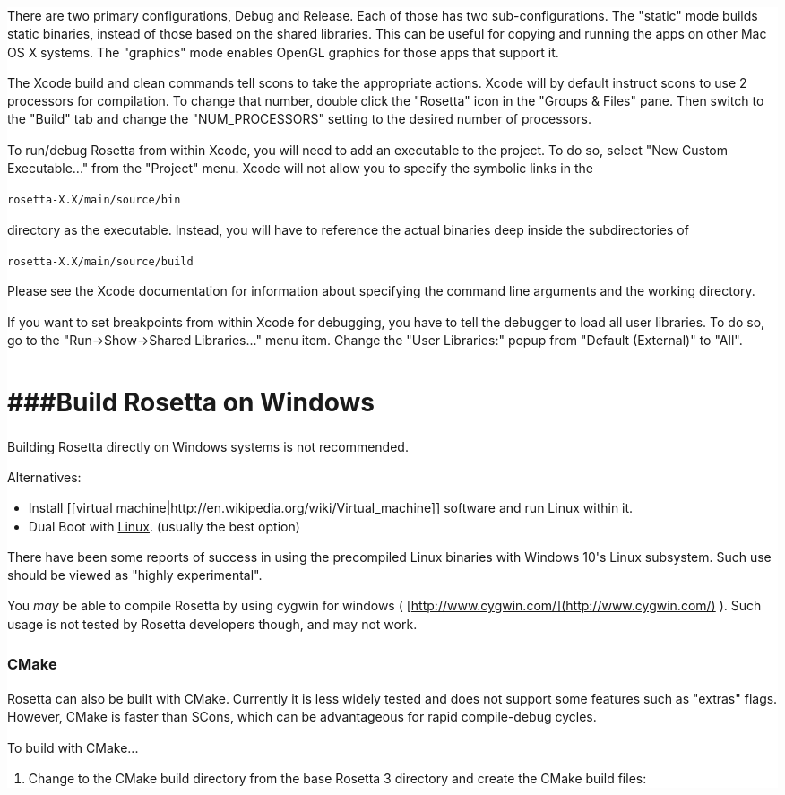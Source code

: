 There are two primary configurations, Debug and Release. Each of those has two sub-configurations. The "static" mode builds static binaries, instead of those based on the shared libraries. This can be useful for copying and running the apps on other Mac OS X systems. The "graphics" mode enables OpenGL graphics for those apps that support it.

The Xcode build and clean commands tell scons to take the appropriate actions. Xcode will by default instruct scons to use 2 processors for compilation. To change that number, double click the "Rosetta" icon in the "Groups & Files" pane. Then switch to the "Build" tab and change the "NUM\_PROCESSORS" setting to the desired number of processors.

To run/debug Rosetta from within Xcode, you will need to add an executable to the project. To do so, select "New Custom Executable..." from the "Project" menu. Xcode will not allow you to specify the symbolic links in the

```
rosetta-X.X/main/source/bin
```

directory as the executable. Instead, you will have to reference the actual binaries deep inside the subdirectories of

```
rosetta-X.X/main/source/build
```
Please see the Xcode documentation for information about specifying the command line arguments and the working directory.

If you want to set breakpoints from within Xcode for debugging, you have to tell the debugger to load all user libraries. To do so, go to the "Run-\>Show-\>Shared Libraries..." menu item. Change the "User Libraries:" popup from "Default (External)" to "All".


###Build Rosetta on Windows
===============================

Building Rosetta directly on Windows systems is not recommended.

Alternatives:
* Install [[virtual machine|http://en.wikipedia.org/wiki/Virtual_machine]] software and run Linux within it. 
* Dual Boot with [Linux](https://help.ubuntu.com/community/WindowsDualBoot). (usually the best option) 

There have been some reports of success in using the precompiled Linux binaries with Windows 10's Linux subsystem. Such use should be viewed as "highly experimental".

You _may_ be able to compile Rosetta by using cygwin for windows ( [http://www.cygwin.com/](http://www.cygwin.com/) ). Such usage is not tested by Rosetta developers though, and may not work.

### CMake

Rosetta can also be built with CMake. Currently it is less widely tested and does not support some features such as "extras" flags. However, CMake is faster than SCons, which can be advantageous for rapid compile-debug cycles.

To build with CMake...

1.  Change to the CMake build directory from the base Rosetta 3 directory and create the CMake build files:
